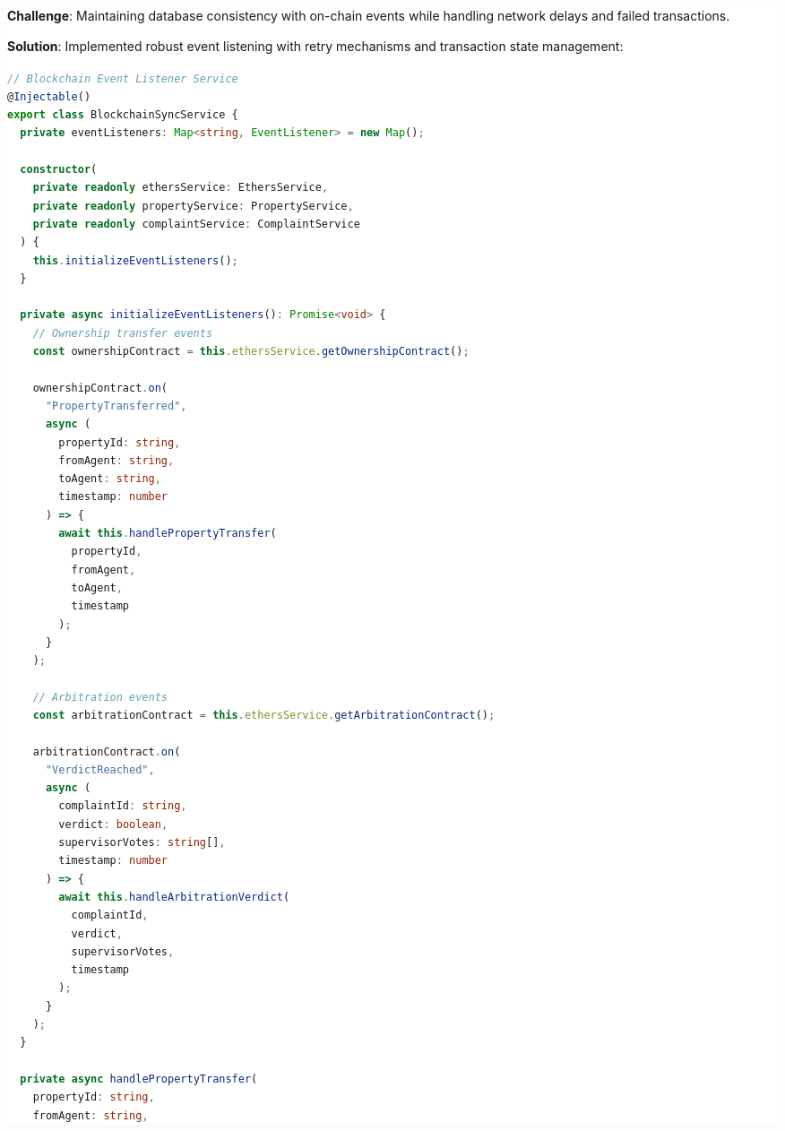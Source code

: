 **Challenge**: Maintaining database consistency with on-chain events while handling network delays and failed transactions.

**Solution**: Implemented robust event listening with retry mechanisms and transaction state management:

```typescript
// Blockchain Event Listener Service
@Injectable()
export class BlockchainSyncService {
  private eventListeners: Map<string, EventListener> = new Map();

  constructor(
    private readonly ethersService: EthersService,
    private readonly propertyService: PropertyService,
    private readonly complaintService: ComplaintService
  ) {
    this.initializeEventListeners();
  }

  private async initializeEventListeners(): Promise<void> {
    // Ownership transfer events
    const ownershipContract = this.ethersService.getOwnershipContract();

    ownershipContract.on(
      "PropertyTransferred",
      async (
        propertyId: string,
        fromAgent: string,
        toAgent: string,
        timestamp: number
      ) => {
        await this.handlePropertyTransfer(
          propertyId,
          fromAgent,
          toAgent,
          timestamp
        );
      }
    );

    // Arbitration events
    const arbitrationContract = this.ethersService.getArbitrationContract();

    arbitrationContract.on(
      "VerdictReached",
      async (
        complaintId: string,
        verdict: boolean,
        supervisorVotes: string[],
        timestamp: number
      ) => {
        await this.handleArbitrationVerdict(
          complaintId,
          verdict,
          supervisorVotes,
          timestamp
        );
      }
    );
  }

  private async handlePropertyTransfer(
    propertyId: string,
    fromAgent: string,
```